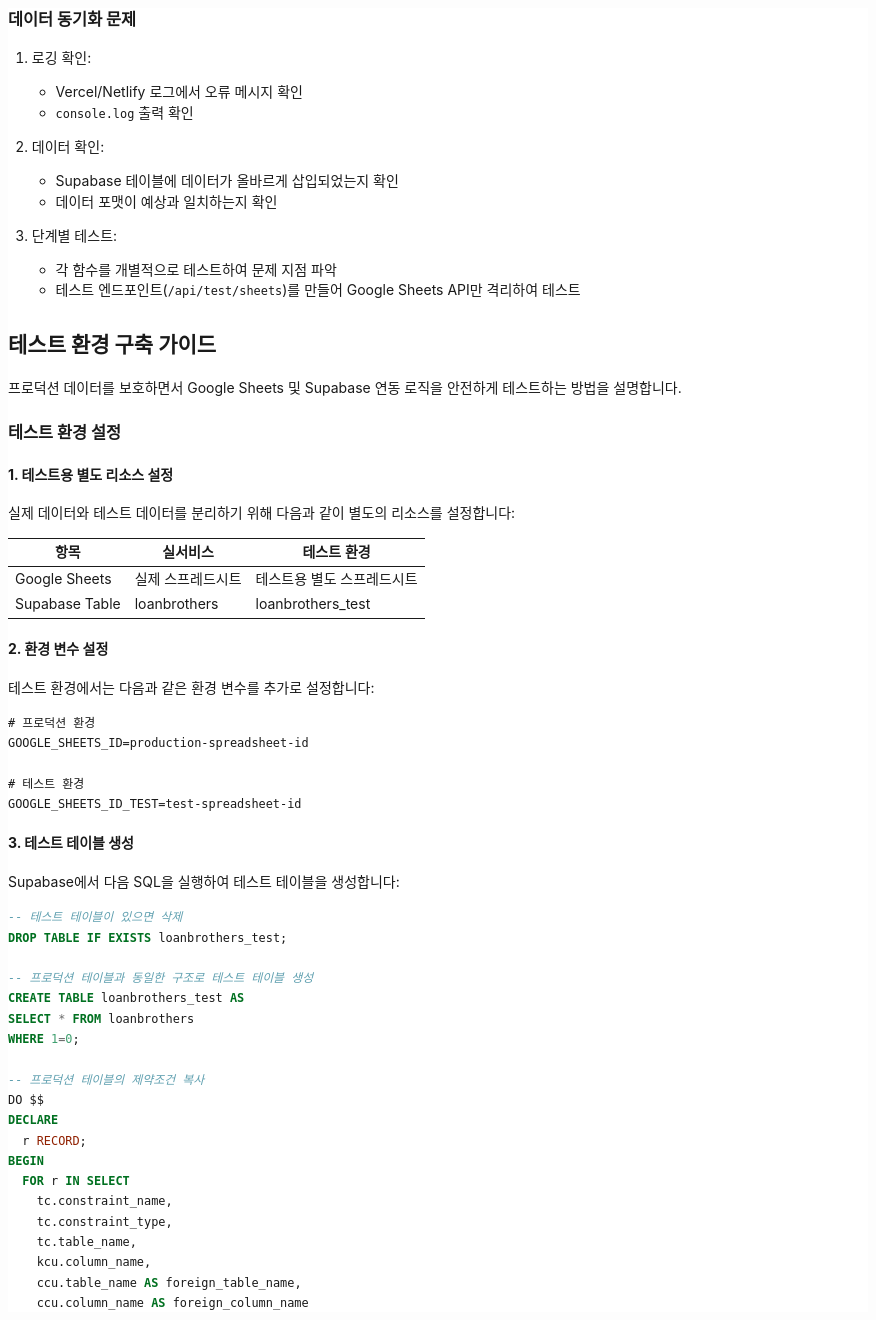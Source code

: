 ### 데이터 동기화 문제

1. 로깅 확인:
   - Vercel/Netlify 로그에서 오류 메시지 확인
   - `console.log` 출력 확인

2. 데이터 확인:
   - Supabase 테이블에 데이터가 올바르게 삽입되었는지 확인
   - 데이터 포맷이 예상과 일치하는지 확인

3. 단계별 테스트:
   - 각 함수를 개별적으로 테스트하여 문제 지점 파악
   - 테스트 엔드포인트(`/api/test/sheets`)를 만들어 Google Sheets API만 격리하여 테스트

## 테스트 환경 구축 가이드

프로덕션 데이터를 보호하면서 Google Sheets 및 Supabase 연동 로직을 안전하게 테스트하는 방법을 설명합니다.

### 테스트 환경 설정

#### 1. 테스트용 별도 리소스 설정

실제 데이터와 테스트 데이터를 분리하기 위해 다음과 같이 별도의 리소스를 설정합니다:

| 항목 | 실서비스 | 테스트 환경 |
|-----|---------|-----------|
| Google Sheets | 실제 스프레드시트 | 테스트용 별도 스프레드시트 |
| Supabase Table | loanbrothers | loanbrothers_test |

#### 2. 환경 변수 설정

테스트 환경에서는 다음과 같은 환경 변수를 추가로 설정합니다:

```
# 프로덕션 환경
GOOGLE_SHEETS_ID=production-spreadsheet-id

# 테스트 환경
GOOGLE_SHEETS_ID_TEST=test-spreadsheet-id
```

#### 3. 테스트 테이블 생성

Supabase에서 다음 SQL을 실행하여 테스트 테이블을 생성합니다:

```sql
-- 테스트 테이블이 있으면 삭제
DROP TABLE IF EXISTS loanbrothers_test;

-- 프로덕션 테이블과 동일한 구조로 테스트 테이블 생성
CREATE TABLE loanbrothers_test AS 
SELECT * FROM loanbrothers
WHERE 1=0;

-- 프로덕션 테이블의 제약조건 복사
DO $$
DECLARE
  r RECORD;
BEGIN
  FOR r IN SELECT
    tc.constraint_name,
    tc.constraint_type,
    tc.table_name,
    kcu.column_name,
    ccu.table_name AS foreign_table_name,
    ccu.column_name AS foreign_column_name
```